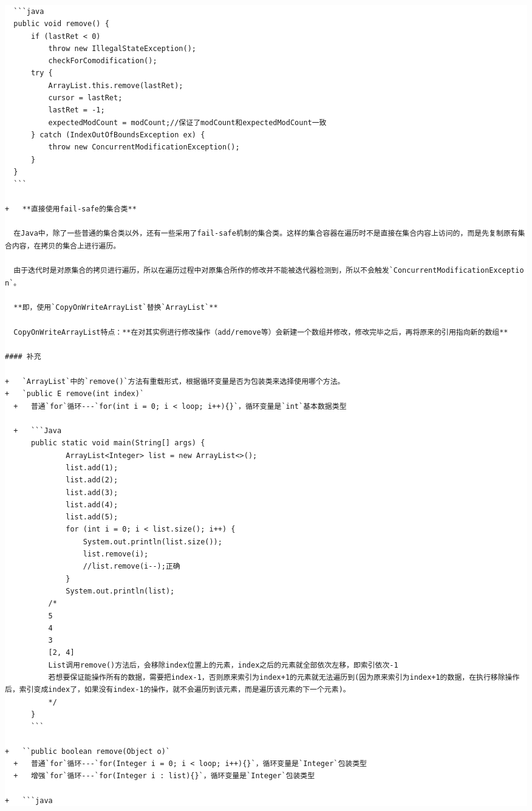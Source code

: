   ```
    ```java
    public void remove() {
    	if (lastRet < 0)
    		throw new IllegalStateException();
    		checkForComodification();
    	try {
    		ArrayList.this.remove(lastRet);
    		cursor = lastRet;
    		lastRet = -1;
    		expectedModCount = modCount;//保证了modCount和expectedModCount一致
    	} catch (IndexOutOfBoundsException ex) {
    		throw new ConcurrentModificationException();
    	}
    }
    ```

+   **直接使用fail-safe的集合类**

    在Java中，除了一些普通的集合类以外，还有一些采用了fail-safe机制的集合类。这样的集合容器在遍历时不是直接在集合内容上访问的，而是先复制原有集合内容，在拷贝的集合上进行遍历。

    由于迭代时是对原集合的拷贝进行遍历，所以在遍历过程中对原集合所作的修改并不能被迭代器检测到，所以不会触发`ConcurrentModificationException`。

    **即，使用`CopyOnWriteArrayList`替换`ArrayList`**
    
    CopyOnWriteArrayList特点：**在对其实例进行修改操作（add/remove等）会新建一个数组并修改，修改完毕之后，再将原来的引用指向新的数组**

#### 补充

+   `ArrayList`中的`remove()`方法有重载形式，根据循环变量是否为包装类来选择使用哪个方法。
+   `public E remove(int index)`
    +   普通`for`循环---`for(int i = 0; i < loop; i++){}`，循环变量是`int`基本数据类型
    
    +   ```Java
        public static void main(String[] args) {
                ArrayList<Integer> list = new ArrayList<>();
                list.add(1);
                list.add(2);
                list.add(3);
                list.add(4);
                list.add(5);
                for (int i = 0; i < list.size(); i++) {
                    System.out.println(list.size());
                    list.remove(i);
                    //list.remove(i--);正确
                }
                System.out.println(list);
            /*
            5
        	4
        	3
        	[2, 4]
        	List调用remove()方法后，会移除index位置上的元素，index之后的元素就全部依次左移，即索引依次-1
        	若想要保证能操作所有的数据，需要把index-1，否则原来索引为index+1的元素就无法遍历到(因为原来索引为index+1的数据，在执行移除操作后，索引变成index了，如果没有index-1的操作，就不会遍历到该元素，而是遍历该元素的下一个元素)。
            */
        }
        ```
    
+   ``public boolean remove(Object o)`
    +   普通`for`循环---`for(Integer i = 0; i < loop; i++){}`，循环变量是`Integer`包装类型
    +   增强`for`循环---`for(Integer i : list){}`，循环变量是`Integer`包装类型
    
+   ```java
  ```

[hashCode() 和 equals()的若干问题解答]: https://www.cnblogs.com/skywang12345/p/3324958.html
[HashMap实现原理及扩容机制详解]: https://blog.csdn.net/lkforce/article/details/89521318
[JDK1.7中HashMap在多线程环境的并发问题源码分析]: https://blog.csdn.net/Guyui233/article/details/125326512
[看这个]: https://blog.csdn.net/yueaini10000/article/details/108992951
[为什么HashMap使用高16位异或低16位计算Hash值]: https://zhuanlan.zhihu.com/p/458305988
[为什么java包装类是不可变的？]: https://java.dovov.com/11437/%E4%B8%BA%E4%BB%80%E4%B9%88java%E5%8C%85%E8%A3%85%E7%B1%BB%E6%98%AF%E4%B8%8D%E5%8F%AF%E5%8F%98%E7%9A%84%EF%BC%9F.html
[1.8扩容]: https://blog.csdn.net/lkforce/article/details/89521318